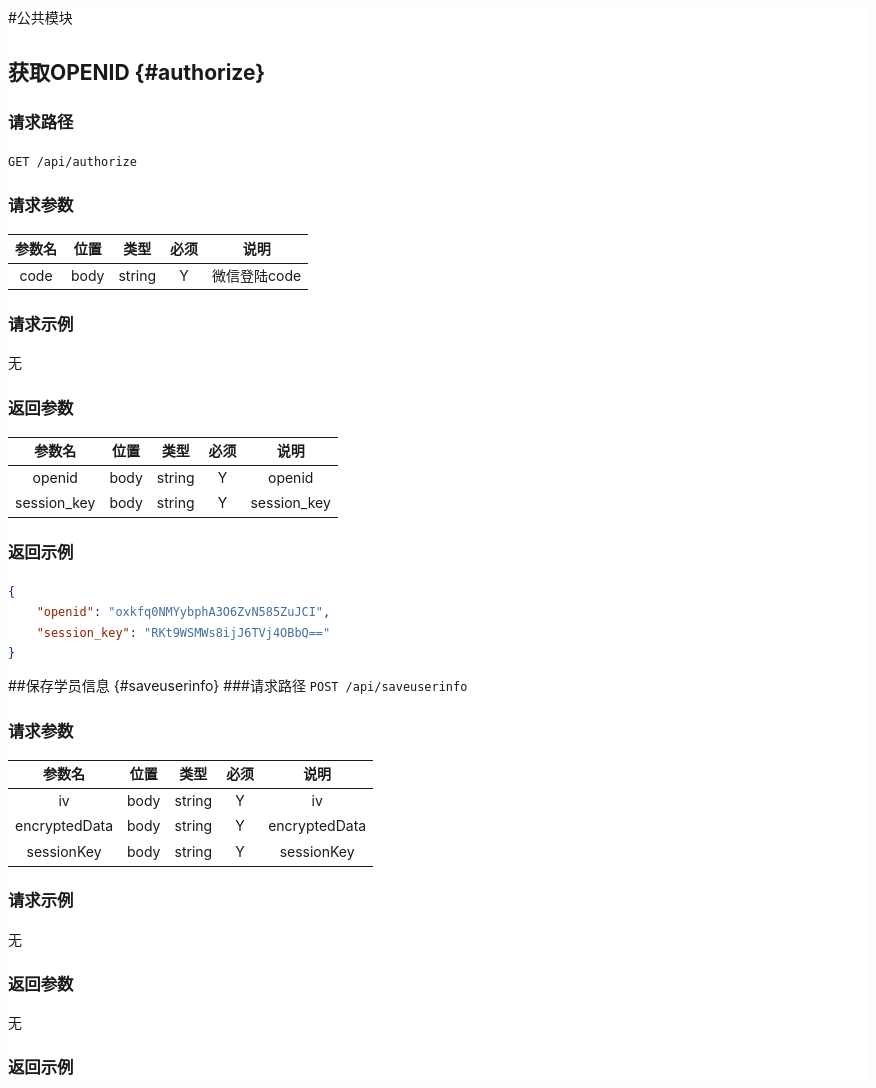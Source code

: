#公共模块
## 获取OPENID {#authorize}
### 请求路径
`GET /api/authorize`
### 请求参数
|参数名|位置|类型|必须|说明|
|:----:|:----:|:----:|:----:|:-------:|
|code|body|string|Y|微信登陆code|
### 请求示例
无
### 返回参数
|参数名|位置|类型|必须|说明|
|:----:|:----:|:----:|:----:|:-------:|
|openid|body|string|Y|openid|
|session_key|body|string|Y|session_key|
### 返回示例
```json
{
    "openid": "oxkfq0NMYybphA3O6ZvN585ZuJCI",
    "session_key": "RKt9WSMWs8ijJ6TVj4OBbQ=="
}
```



##保存学员信息 {#saveuserinfo}
###请求路径
`POST /api/saveuserinfo`
### 请求参数
|参数名|位置|类型|必须|说明|
|:----:|:----:|:----:|:----:|:-------:|
|iv|body|string|Y|iv|
|encryptedData|body|string|Y|encryptedData|
|sessionKey|body|string|Y|sessionKey|
### 请求示例
无
### 返回参数
无
### 返回示例
```json

```
